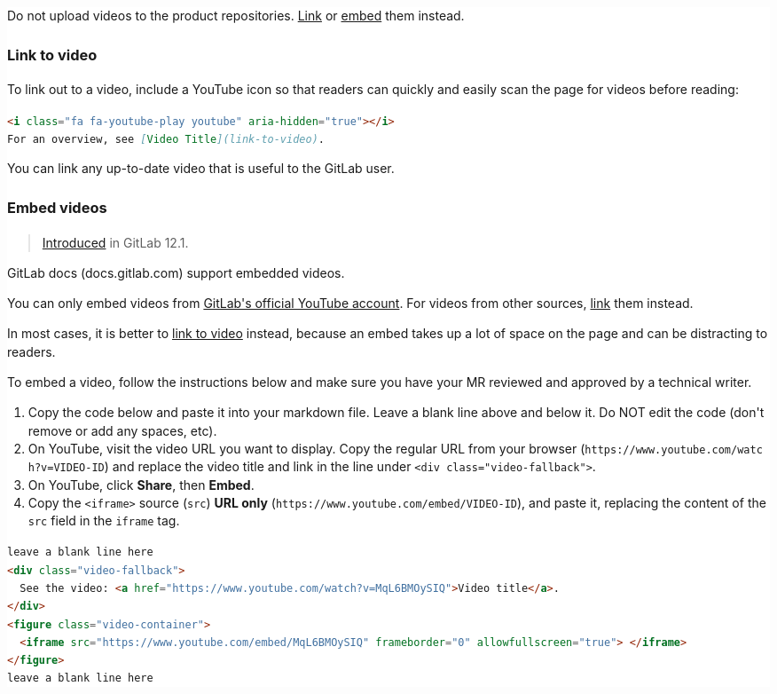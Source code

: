 Do not upload videos to the product repositories. [Link](#link-to-video) or [embed](#embed-videos) them instead.

### Link to video

To link out to a video, include a YouTube icon so that readers can
quickly and easily scan the page for videos before reading:

```md
<i class="fa fa-youtube-play youtube" aria-hidden="true"></i>
For an overview, see [Video Title](link-to-video).
```

You can link any up-to-date video that is useful to the GitLab user.

### Embed videos

> [Introduced](https://gitlab.com/gitlab-org/gitlab-docs/merge_requests/472) in GitLab 12.1.

GitLab docs (docs.gitlab.com) support embedded videos.

You can only embed videos from
[GitLab's official YouTube account](https://www.youtube.com/channel/UCnMGQ8QHMAnVIsI3xJrihhg).
For videos from other sources, [link](#link-to-video) them instead.

In most cases, it is better to [link to video](#link-to-video) instead,
because an embed takes up a lot of space on the page and can be distracting
to readers.

To embed a video, follow the instructions below and make sure
you have your MR reviewed and approved by a technical writer.

1. Copy the code below and paste it into your markdown file.
   Leave a blank line above and below it. Do NOT edit the code
   (don't remove or add any spaces, etc).
1. On YouTube, visit the video URL you want to display. Copy
   the regular URL from your browser (`https://www.youtube.com/watch?v=VIDEO-ID`)
   and replace the video title and link in the line under `<div class="video-fallback">`.
1. On YouTube, click **Share**, then **Embed**.
1. Copy the `<iframe>` source (`src`) **URL only**
   (`https://www.youtube.com/embed/VIDEO-ID`),
   and paste it, replacing the content of the `src` field in the
   `iframe` tag.

```html
leave a blank line here
<div class="video-fallback">
  See the video: <a href="https://www.youtube.com/watch?v=MqL6BMOySIQ">Video title</a>.
</div>
<figure class="video-container">
  <iframe src="https://www.youtube.com/embed/MqL6BMOySIQ" frameborder="0" allowfullscreen="true"> </iframe>
</figure>
leave a blank line here
```
